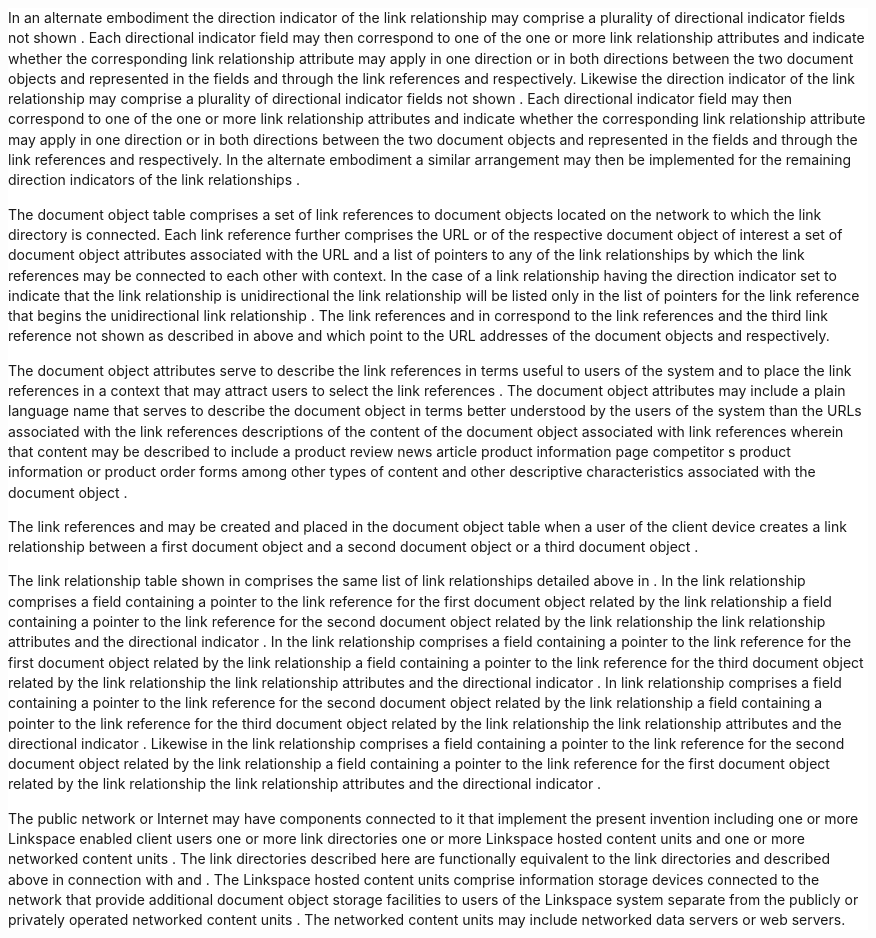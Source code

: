 In an alternate embodiment the direction indicator of the link relationship may comprise a plurality of directional indicator fields not shown . Each directional indicator field may then correspond to one of the one or more link relationship attributes and indicate whether the corresponding link relationship attribute may apply in one direction or in both directions between the two document objects and represented in the fields and through the link references and respectively. Likewise the direction indicator of the link relationship may comprise a plurality of directional indicator fields not shown . Each directional indicator field may then correspond to one of the one or more link relationship attributes and indicate whether the corresponding link relationship attribute may apply in one direction or in both directions between the two document objects and represented in the fields and through the link references and respectively. In the alternate embodiment a similar arrangement may then be implemented for the remaining direction indicators of the link relationships .

The document object table comprises a set of link references to document objects located on the network to which the link directory is connected. Each link reference further comprises the URL or of the respective document object of interest a set of document object attributes associated with the URL and a list of pointers to any of the link relationships by which the link references may be connected to each other with context. In the case of a link relationship having the direction indicator set to indicate that the link relationship is unidirectional the link relationship will be listed only in the list of pointers for the link reference that begins the unidirectional link relationship . The link references and in correspond to the link references and the third link reference not shown as described in above and which point to the URL addresses of the document objects and respectively.

The document object attributes serve to describe the link references in terms useful to users of the system and to place the link references in a context that may attract users to select the link references . The document object attributes may include a plain language name that serves to describe the document object in terms better understood by the users of the system than the URLs associated with the link references descriptions of the content of the document object associated with link references wherein that content may be described to include a product review news article product information page competitor s product information or product order forms among other types of content and other descriptive characteristics associated with the document object .

The link references and may be created and placed in the document object table when a user of the client device creates a link relationship between a first document object and a second document object or a third document object .

The link relationship table shown in comprises the same list of link relationships detailed above in . In the link relationship comprises a field containing a pointer to the link reference for the first document object related by the link relationship a field containing a pointer to the link reference for the second document object related by the link relationship the link relationship attributes and the directional indicator . In the link relationship comprises a field containing a pointer to the link reference for the first document object related by the link relationship a field containing a pointer to the link reference for the third document object related by the link relationship the link relationship attributes and the directional indicator . In link relationship comprises a field containing a pointer to the link reference for the second document object related by the link relationship a field containing a pointer to the link reference for the third document object related by the link relationship the link relationship attributes and the directional indicator . Likewise in the link relationship comprises a field containing a pointer to the link reference for the second document object related by the link relationship a field containing a pointer to the link reference for the first document object related by the link relationship the link relationship attributes and the directional indicator .

The public network or Internet may have components connected to it that implement the present invention including one or more Linkspace enabled client users one or more link directories one or more Linkspace hosted content units and one or more networked content units . The link directories described here are functionally equivalent to the link directories and described above in connection with and . The Linkspace hosted content units comprise information storage devices connected to the network that provide additional document object storage facilities to users of the Linkspace system separate from the publicly or privately operated networked content units . The networked content units may include networked data servers or web servers.
